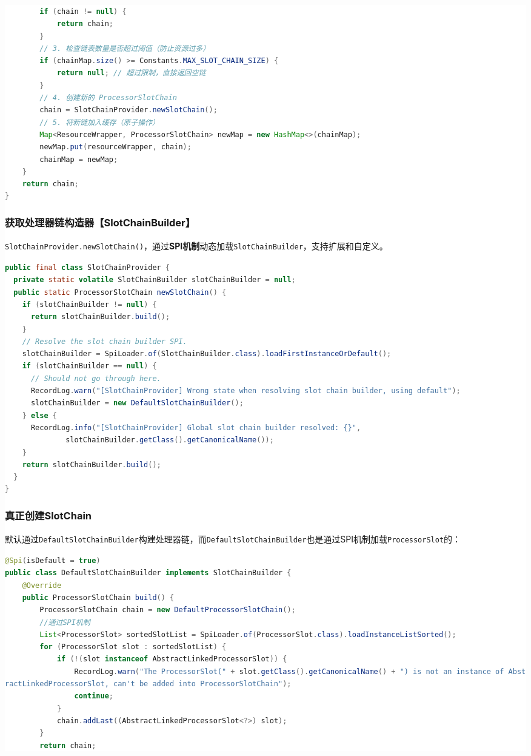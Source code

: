 ```java
        if (chain != null) {
            return chain;
        }
        // 3. 检查链表数量是否超过阈值（防止资源过多）
        if (chainMap.size() >= Constants.MAX_SLOT_CHAIN_SIZE) {
            return null; // 超过限制，直接返回空链
        }
        // 4. 创建新的 ProcessorSlotChain
        chain = SlotChainProvider.newSlotChain();
        // 5. 将新链加入缓存（原子操作）
        Map<ResourceWrapper, ProcessorSlotChain> newMap = new HashMap<>(chainMap);
        newMap.put(resourceWrapper, chain);
        chainMap = newMap;
    }
    return chain;
}
```

### 获取处理器链构造器【SlotChainBuilder】
`SlotChainProvider.newSlotChain()`，通过**SPI机制**动态加载`SlotChainBuilder`，支持扩展和自定义。
```java
public final class SlotChainProvider {
  private static volatile SlotChainBuilder slotChainBuilder = null;
  public static ProcessorSlotChain newSlotChain() {
    if (slotChainBuilder != null) {
      return slotChainBuilder.build();
    }
    // Resolve the slot chain builder SPI.
    slotChainBuilder = SpiLoader.of(SlotChainBuilder.class).loadFirstInstanceOrDefault();
    if (slotChainBuilder == null) {
      // Should not go through here.
      RecordLog.warn("[SlotChainProvider] Wrong state when resolving slot chain builder, using default");
      slotChainBuilder = new DefaultSlotChainBuilder();
    } else {
      RecordLog.info("[SlotChainProvider] Global slot chain builder resolved: {}",
              slotChainBuilder.getClass().getCanonicalName());
    }
    return slotChainBuilder.build();
  }
}
```

### 真正创建SlotChain
默认通过`DefaultSlotChainBuilder`构建处理器链，而`DefaultSlotChainBuilder`也是通过SPI机制加载`ProcessorSlot`的：
```java
@Spi(isDefault = true)
public class DefaultSlotChainBuilder implements SlotChainBuilder {
    @Override
    public ProcessorSlotChain build() {
        ProcessorSlotChain chain = new DefaultProcessorSlotChain();
        //通过SPI机制
        List<ProcessorSlot> sortedSlotList = SpiLoader.of(ProcessorSlot.class).loadInstanceListSorted();
        for (ProcessorSlot slot : sortedSlotList) {
            if (!(slot instanceof AbstractLinkedProcessorSlot)) {
                RecordLog.warn("The ProcessorSlot(" + slot.getClass().getCanonicalName() + ") is not an instance of AbstractLinkedProcessorSlot, can't be added into ProcessorSlotChain");
                continue;
            }
            chain.addLast((AbstractLinkedProcessorSlot<?>) slot);
        }
        return chain;
```